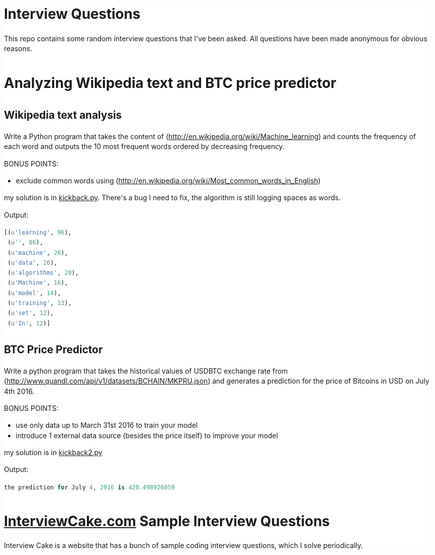 # Interview Questions #
This repo contains some random interview questions that I've been asked. All questions have been made anonymous for obvious reasons.

# Analyzing Wikipedia text and BTC price predictor #

## Wikipedia text analysis ##
Write a Python program that takes the content of (http://en.wikipedia.org/wiki/Machine_learning) and counts the frequency of each word and outputs the 10 most frequent words ordered by decreasing frequency.

BONUS POINTS:
- exclude common words using (http://en.wikipedia.org/wiki/Most_common_words_in_English)

my solution is in <a href="kickback.py">kickback.py</a>. There's a bug I need to fix, the algorithm is still logging spaces as words.

Output:
```python
[(u'learning', 96),
 (u'', 86),
 (u'machine', 26),
 (u'data', 26),
 (u'algorithms', 20),
 (u'Machine', 16),
 (u'model', 14),
 (u'training', 13),
 (u'set', 12),
 (u'In', 12)]
```

## BTC Price Predictor ##
Write a python program that takes the historical values of USDBTC exchange rate from (http://www.quandl.com/api/v1/datasets/BCHAIN/MKPRU.json) and generates a prediction for the price of Bitcoins in USD on July 4th 2016.

BONUS POINTS:
- use only data up to March 31st 2016 to train your model
- introduce 1 external data source (besides the price itself) to improve your model

my solution is in <a href="kickback2.py">kickback2.py</a>

Output: 
```python
the prediction for July 4, 2016 is 420.498926059
```

# <a href="https://www.interviewcake.com/" target="_blank">InterviewCake.com</a> Sample Interview Questions #
Interview Cake is a website that has a bunch of sample coding interview questions, which I solve periodically.
 